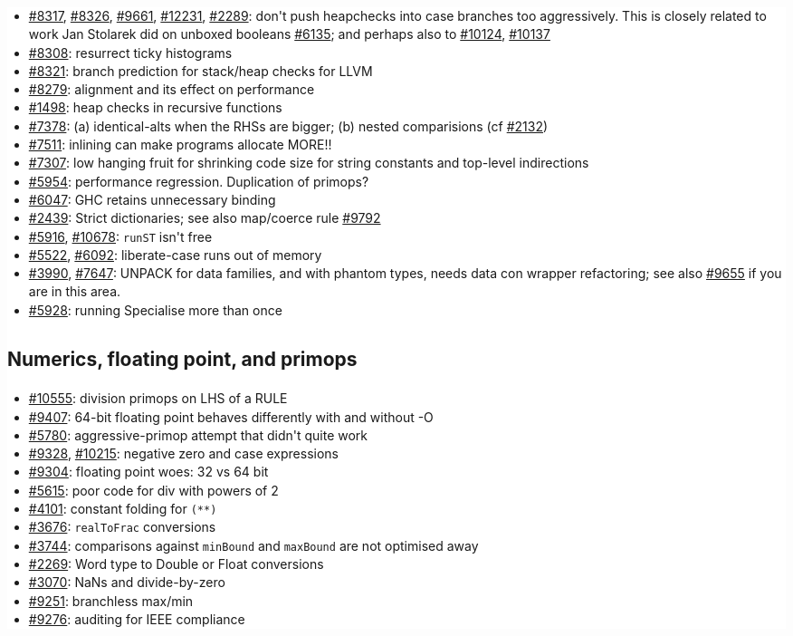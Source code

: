 - [\#8317](http://gitlabghc.nibbler/ghc/ghc/issues/8317), [\#8326](http://gitlabghc.nibbler/ghc/ghc/issues/8326), [\#9661](http://gitlabghc.nibbler/ghc/ghc/issues/9661), [\#12231](http://gitlabghc.nibbler/ghc/ghc/issues/12231), [\#2289](http://gitlabghc.nibbler/ghc/ghc/issues/2289): don't push heapchecks into case branches too aggressively.  This is closely related to work Jan Stolarek did on unboxed booleans [\#6135](http://gitlabghc.nibbler/ghc/ghc/issues/6135); and perhaps also to [\#10124](http://gitlabghc.nibbler/ghc/ghc/issues/10124), [\#10137](http://gitlabghc.nibbler/ghc/ghc/issues/10137)
- [\#8308](http://gitlabghc.nibbler/ghc/ghc/issues/8308): resurrect ticky histograms
- [\#8321](http://gitlabghc.nibbler/ghc/ghc/issues/8321): branch prediction for stack/heap checks for LLVM
- [\#8279](http://gitlabghc.nibbler/ghc/ghc/issues/8279): alignment and its effect on performance
- [\#1498](http://gitlabghc.nibbler/ghc/ghc/issues/1498): heap checks in recursive functions
- [\#7378](http://gitlabghc.nibbler/ghc/ghc/issues/7378): (a) identical-alts when the RHSs are bigger; (b) nested comparisions (cf [\#2132](http://gitlabghc.nibbler/ghc/ghc/issues/2132))
- [\#7511](http://gitlabghc.nibbler/ghc/ghc/issues/7511): inlining can make programs allocate MORE!!
- [\#7307](http://gitlabghc.nibbler/ghc/ghc/issues/7307): low hanging fruit for shrinking code size for string constants and top-level indirections
- [\#5954](http://gitlabghc.nibbler/ghc/ghc/issues/5954): performance regression. Duplication of primops?
- [\#6047](http://gitlabghc.nibbler/ghc/ghc/issues/6047): GHC retains unnecessary binding
- [\#2439](http://gitlabghc.nibbler/ghc/ghc/issues/2439): Strict dictionaries; see also map/coerce rule [\#9792](http://gitlabghc.nibbler/ghc/ghc/issues/9792)
- [\#5916](http://gitlabghc.nibbler/ghc/ghc/issues/5916), [\#10678](http://gitlabghc.nibbler/ghc/ghc/issues/10678): `runST` isn't free
- [\#5522](http://gitlabghc.nibbler/ghc/ghc/issues/5522), [\#6092](http://gitlabghc.nibbler/ghc/ghc/issues/6092): liberate-case runs out of memory
- [\#3990](http://gitlabghc.nibbler/ghc/ghc/issues/3990), [\#7647](http://gitlabghc.nibbler/ghc/ghc/issues/7647): UNPACK for data families, and with phantom types, needs data con wrapper refactoring; see also [\#9655](http://gitlabghc.nibbler/ghc/ghc/issues/9655) if you are in this area.
- [\#5928](http://gitlabghc.nibbler/ghc/ghc/issues/5928): running Specialise more than once

## Numerics, floating point, and primops


- [\#10555](http://gitlabghc.nibbler/ghc/ghc/issues/10555): division primops on LHS of a RULE
- [\#9407](http://gitlabghc.nibbler/ghc/ghc/issues/9407): 64-bit floating point behaves differently with and without -O
- [\#5780](http://gitlabghc.nibbler/ghc/ghc/issues/5780): aggressive-primop attempt that didn't quite work
- [\#9328](http://gitlabghc.nibbler/ghc/ghc/issues/9328), [\#10215](http://gitlabghc.nibbler/ghc/ghc/issues/10215): negative zero and case expressions
- [\#9304](http://gitlabghc.nibbler/ghc/ghc/issues/9304): floating point woes: 32 vs 64 bit
- [\#5615](http://gitlabghc.nibbler/ghc/ghc/issues/5615): poor code for div with powers of 2
- [\#4101](http://gitlabghc.nibbler/ghc/ghc/issues/4101): constant folding for `(**)`
- [\#3676](http://gitlabghc.nibbler/ghc/ghc/issues/3676): `realToFrac` conversions
- [\#3744](http://gitlabghc.nibbler/ghc/ghc/issues/3744): comparisons against `minBound` and `maxBound` are not optimised away
- [\#2269](http://gitlabghc.nibbler/ghc/ghc/issues/2269): Word type to Double or Float conversions 
- [\#3070](http://gitlabghc.nibbler/ghc/ghc/issues/3070): NaNs and divide-by-zero
- [\#9251](http://gitlabghc.nibbler/ghc/ghc/issues/9251): branchless max/min
- [\#9276](http://gitlabghc.nibbler/ghc/ghc/issues/9276): auditing for IEEE compliance
